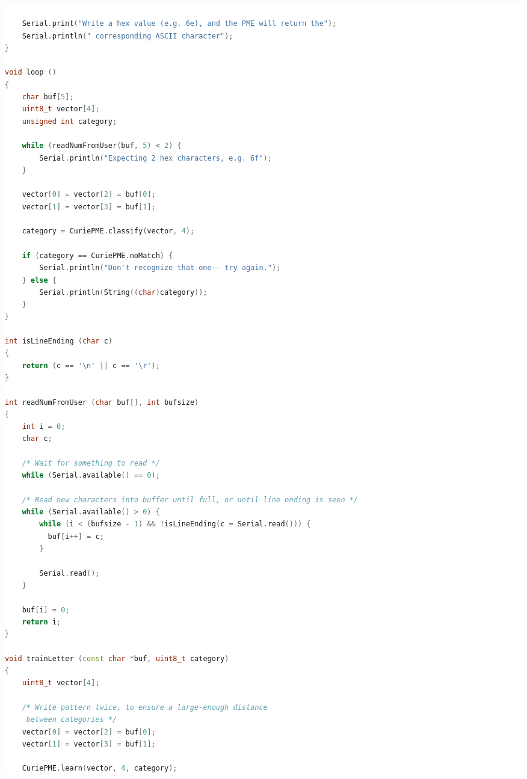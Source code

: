 ```cpp

    Serial.print("Write a hex value (e.g. 6e), and the PME will return the");
    Serial.println(" corresponding ASCII character");
}

void loop ()
{
    char buf[5];
    uint8_t vector[4];
    unsigned int category;

    while (readNumFromUser(buf, 5) < 2) {
        Serial.println("Expecting 2 hex characters, e.g. 6f");
    }

    vector[0] = vector[2] = buf[0];
    vector[1] = vector[3] = buf[1];

    category = CuriePME.classify(vector, 4);

    if (category == CuriePME.noMatch) {
        Serial.println("Don't recognize that one-- try again.");
    } else {
        Serial.println(String((char)category));
    }
}

int isLineEnding (char c)
{
    return (c == '\n' || c == '\r');
}

int readNumFromUser (char buf[], int bufsize)
{
    int i = 0;
    char c;

    /* Wait for something to read */
    while (Serial.available() == 0);

    /* Read new characters into buffer until full, or until line ending is seen */
    while (Serial.available() > 0) {
        while (i < (bufsize - 1) && !isLineEnding(c = Serial.read())) {
          buf[i++] = c;
        }

        Serial.read();
    }

    buf[i] = 0;
    return i;
}

void trainLetter (const char *buf, uint8_t category)
{
    uint8_t vector[4];

    /* Write pattern twice, to ensure a large-enough distance
     between categories */
    vector[0] = vector[2] = buf[0];
    vector[1] = vector[3] = buf[1];

    CuriePME.learn(vector, 4, category);
```